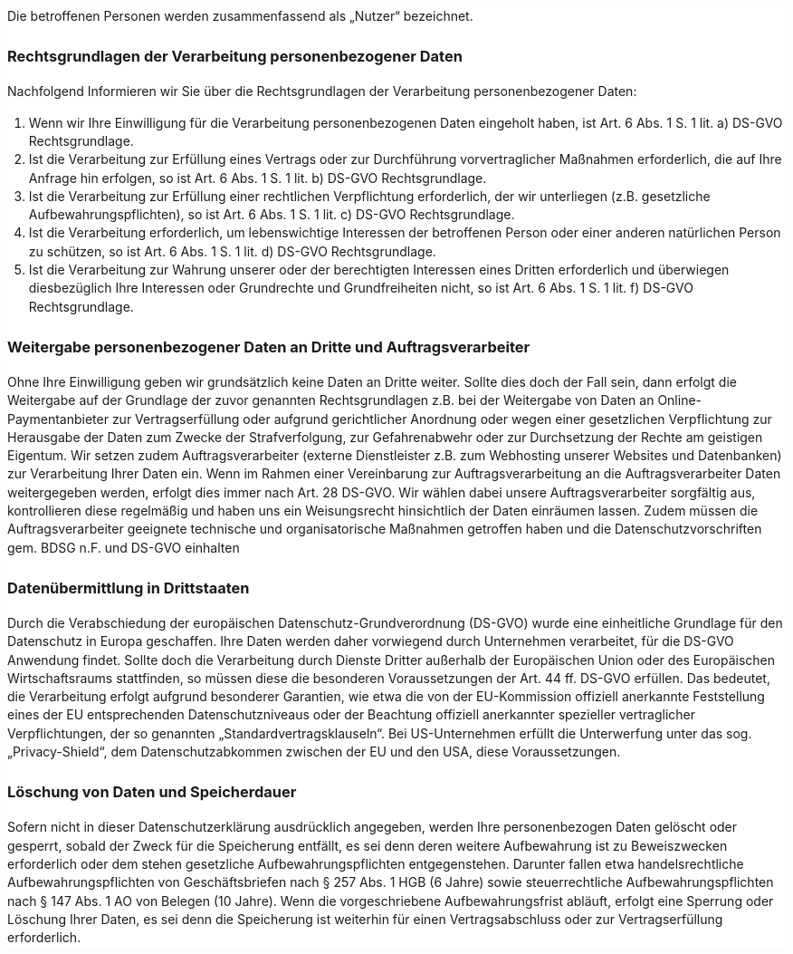 Die betroffenen Personen werden zusammenfassend als „Nutzer“ bezeichnet.

### Rechtsgrundlagen der Verarbeitung personenbezogener Daten
Nachfolgend Informieren wir Sie über die Rechtsgrundlagen der Verarbeitung personenbezogener Daten:

1. Wenn wir Ihre Einwilligung für die Verarbeitung personenbezogenen Daten eingeholt haben, ist Art. 6 Abs. 1 S. 1 lit. a) DS-GVO Rechtsgrundlage.
2. Ist die Verarbeitung zur Erfüllung eines Vertrags oder zur Durchführung vorvertraglicher Maßnahmen erforderlich, die auf Ihre Anfrage hin erfolgen, so ist Art. 6 Abs. 1 S. 1 lit. b) DS-GVO Rechtsgrundlage.
3. Ist die Verarbeitung zur Erfüllung einer rechtlichen Verpflichtung erforderlich, der wir unterliegen (z.B. gesetzliche Aufbewahrungspflichten), so ist Art. 6 Abs. 1 S. 1 lit. c) DS-GVO Rechtsgrundlage.
4. Ist die Verarbeitung erforderlich, um lebenswichtige Interessen der betroffenen Person oder einer anderen natürlichen Person zu schützen, so ist Art. 6 Abs. 1 S. 1 lit. d) DS-GVO Rechtsgrundlage.
5. Ist die Verarbeitung zur Wahrung unserer oder der berechtigten Interessen eines Dritten erforderlich und überwiegen diesbezüglich Ihre Interessen oder Grundrechte und Grundfreiheiten nicht, so ist Art. 6 Abs. 1 S. 1 lit. f) DS-GVO Rechtsgrundlage.

### Weitergabe personenbezogener Daten an Dritte und Auftragsverarbeiter
Ohne Ihre Einwilligung geben wir grundsätzlich keine Daten an Dritte weiter. Sollte dies doch der Fall sein, dann erfolgt die Weitergabe auf der Grundlage der zuvor genannten Rechtsgrundlagen z.B. bei der Weitergabe von Daten an Online-Paymentanbieter zur Vertragserfüllung oder aufgrund gerichtlicher Anordnung oder wegen einer gesetzlichen Verpflichtung zur Herausgabe der Daten zum Zwecke der Strafverfolgung, zur Gefahrenabwehr oder zur Durchsetzung der Rechte am geistigen Eigentum.
Wir setzen zudem Auftragsverarbeiter (externe Dienstleister z.B. zum Webhosting unserer Websites und Datenbanken) zur Verarbeitung Ihrer Daten ein. Wenn im Rahmen einer Vereinbarung zur Auftragsverarbeitung an die Auftragsverarbeiter Daten weitergegeben werden, erfolgt dies immer nach Art. 28 DS-GVO. Wir wählen dabei unsere Auftragsverarbeiter sorgfältig aus, kontrollieren diese regelmäßig und haben uns ein Weisungsrecht hinsichtlich der Daten einräumen lassen. Zudem müssen die Auftragsverarbeiter geeignete technische und organisatorische Maßnahmen getroffen haben und die Datenschutzvorschriften gem. BDSG n.F. und DS-GVO einhalten

### Datenübermittlung in Drittstaaten
Durch die Verabschiedung der europäischen Datenschutz-Grundverordnung (DS-GVO) wurde eine einheitliche Grundlage für den Datenschutz in Europa geschaffen. Ihre Daten werden daher vorwiegend durch Unternehmen verarbeitet, für die DS-GVO Anwendung findet. Sollte doch die Verarbeitung durch Dienste Dritter außerhalb der Europäischen Union oder des Europäischen Wirtschaftsraums stattfinden, so müssen diese die besonderen Voraussetzungen der Art. 44 ff. DS-GVO erfüllen. Das bedeutet, die Verarbeitung erfolgt aufgrund besonderer Garantien, wie etwa die von der EU-Kommission offiziell anerkannte Feststellung eines der EU entsprechenden Datenschutzniveaus oder der Beachtung offiziell anerkannter spezieller vertraglicher Verpflichtungen, der so genannten „Standardvertragsklauseln“. Bei US-Unternehmen erfüllt die Unterwerfung unter das sog. „Privacy-Shield“, dem Datenschutzabkommen zwischen der EU und den USA, diese Voraussetzungen.

### Löschung von Daten und Speicherdauer
Sofern nicht in dieser Datenschutzerklärung ausdrücklich angegeben, werden Ihre personenbezogen Daten gelöscht oder gesperrt, sobald der Zweck für die Speicherung entfällt, es sei denn deren weitere Aufbewahrung ist zu Beweiszwecken erforderlich oder dem stehen gesetzliche Aufbewahrungspflichten entgegenstehen. Darunter fallen etwa handelsrechtliche Aufbewahrungspflichten von Geschäftsbriefen nach § 257 Abs. 1 HGB (6 Jahre) sowie steuerrechtliche Aufbewahrungspflichten nach § 147 Abs. 1 AO von Belegen (10 Jahre). Wenn die vorgeschriebene Aufbewahrungsfrist abläuft, erfolgt eine Sperrung oder Löschung Ihrer Daten, es sei denn die Speicherung ist weiterhin für einen Vertragsabschluss oder zur Vertragserfüllung erforderlich.
